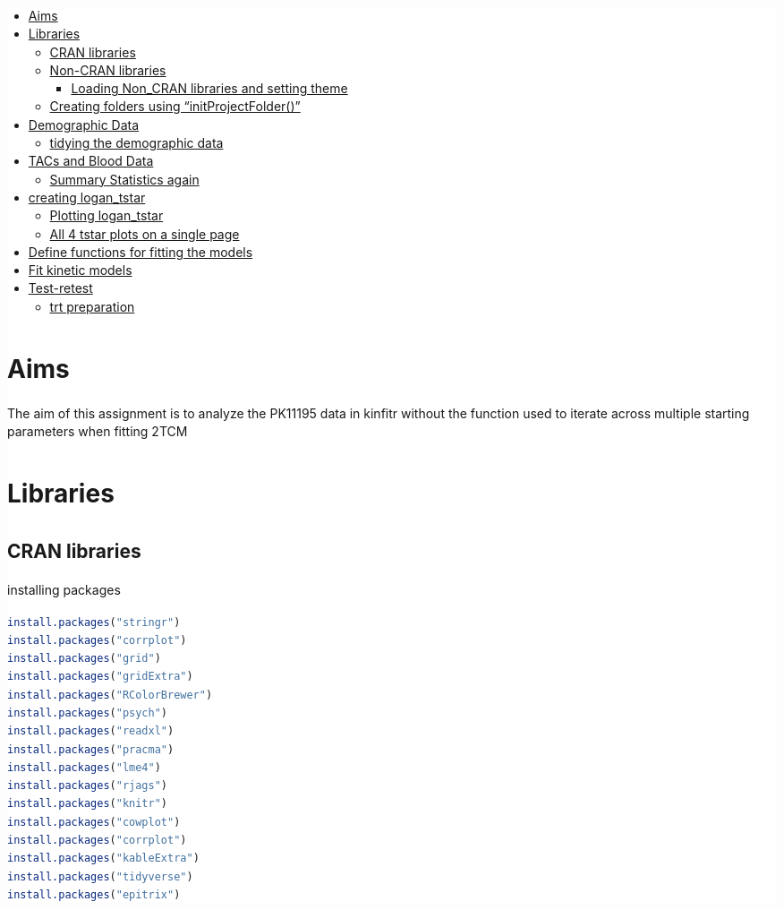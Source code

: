 -   [Aims](#aims)
-   [Libraries](#libraries)
    -   [CRAN libraries](#cran-libraries)
    -   [Non-CRAN libraries](#non-cran-libraries)
        -   [Loading Non\_CRAN libraries and setting
            theme](#loading-non_cran-libraries-and-setting-theme)
    -   [Creating folders using
        “initProjectFolder()”](#creating-folders-using-initprojectfolder)
-   [Demographic Data](#demographic-data)
    -   [tidying the demographic data](#tidying-the-demographic-data)
-   [TACs and Blood Data](#tacs-and-blood-data)
    -   [Summary Statistics again](#summary-statistics-again)
-   [creating logan\_tstar](#creating-logan_tstar)
    -   [Plotting logan\_tstar](#plotting-logan_tstar)
    -   [All 4 tstar plots on a single
        page](#all-4-tstar-plots-on-a-single-page)
-   [Define functions for fitting the
    models](#define-functions-for-fitting-the-models)
-   [Fit kinetic models](#fit-kinetic-models)
-   [Test-retest](#test-retest)
    -   [trt preparation](#trt-preparation)

Aims
====

The aim of this assignment is to analyze the PK11195 data in kinfitr
without the function used to iterate across multiple starting parameters
when fitting 2TCM

Libraries
=========

CRAN libraries
--------------

installing packages

``` r
install.packages("stringr")
install.packages("corrplot")
install.packages("grid")
install.packages("gridExtra")
install.packages("RColorBrewer")
install.packages("psych")
install.packages("readxl")
install.packages("pracma")
install.packages("lme4")
install.packages("rjags")
install.packages("knitr")
install.packages("cowplot")
install.packages("corrplot")
install.packages("kableExtra")
install.packages("tidyverse")
install.packages("epitrix")
```
